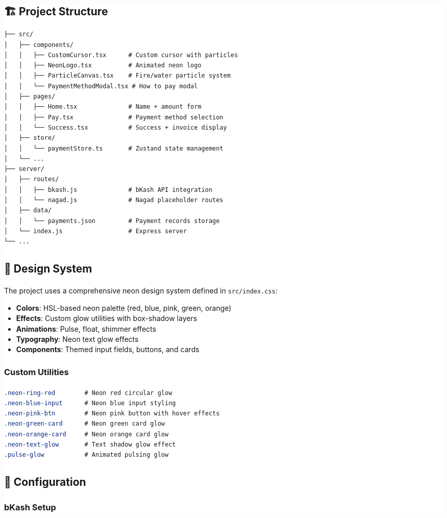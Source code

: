 ## 🏗️ Project Structure

```
├── src/
│   ├── components/
│   │   ├── CustomCursor.tsx      # Custom cursor with particles
│   │   ├── NeonLogo.tsx          # Animated neon logo
│   │   ├── ParticleCanvas.tsx    # Fire/water particle system
│   │   └── PaymentMethodModal.tsx # How to pay modal
│   ├── pages/
│   │   ├── Home.tsx              # Name + amount form
│   │   ├── Pay.tsx               # Payment method selection
│   │   └── Success.tsx           # Success + invoice display
│   ├── store/
│   │   └── paymentStore.ts       # Zustand state management
│   └── ...
├── server/
│   ├── routes/
│   │   ├── bkash.js              # bKash API integration
│   │   └── nagad.js              # Nagad placeholder routes
│   ├── data/
│   │   └── payments.json         # Payment records storage
│   └── index.js                  # Express server
└── ...
```

## 🎨 Design System

The project uses a comprehensive neon design system defined in `src/index.css`:

- **Colors**: HSL-based neon palette (red, blue, pink, green, orange)
- **Effects**: Custom glow utilities with box-shadow layers
- **Animations**: Pulse, float, shimmer effects
- **Typography**: Neon text glow effects
- **Components**: Themed input fields, buttons, and cards

### Custom Utilities

```css
.neon-ring-red        # Neon red circular glow
.neon-blue-input      # Neon blue input styling
.neon-pink-btn        # Neon pink button with hover effects
.neon-green-card      # Neon green card glow
.neon-orange-card     # Neon orange card glow
.neon-text-glow       # Text shadow glow effect
.pulse-glow           # Animated pulsing glow
```

## 🔧 Configuration

### bKash Setup
